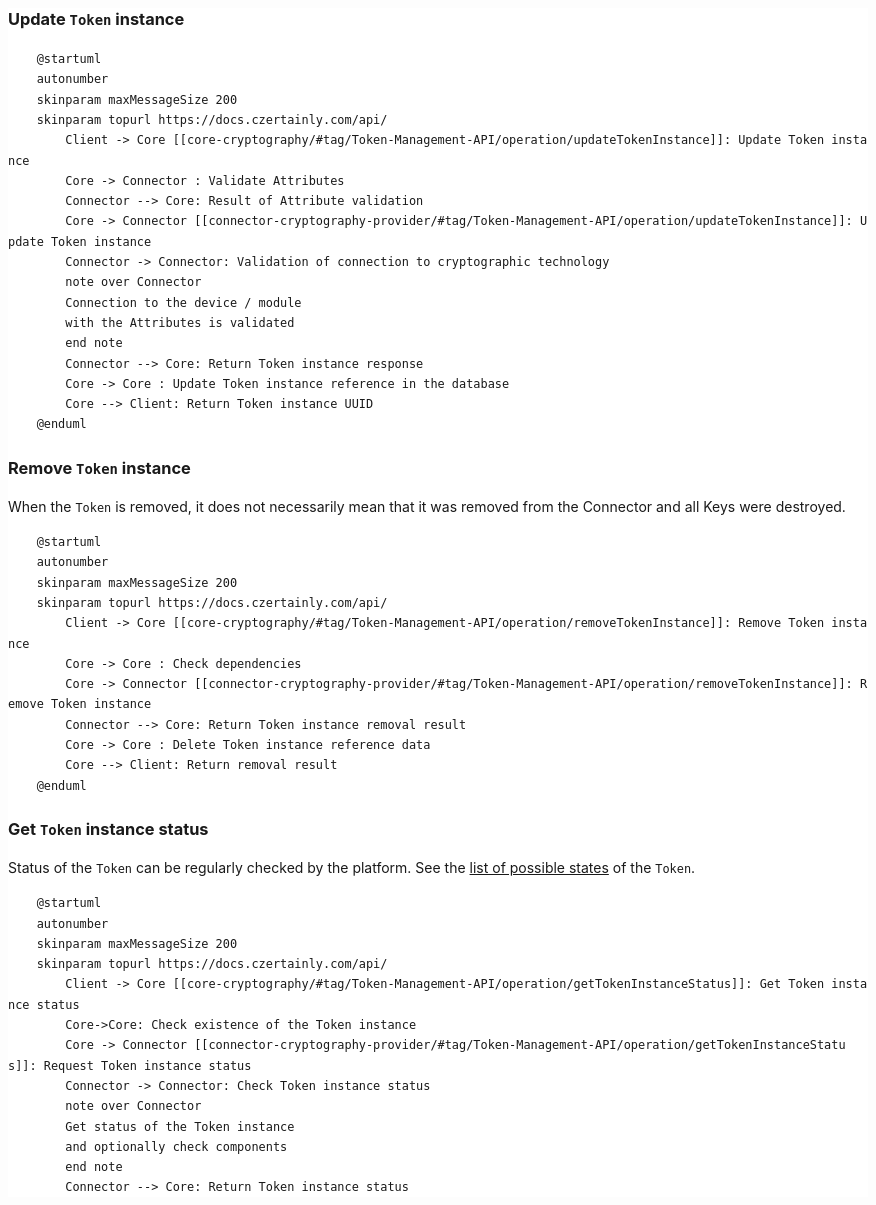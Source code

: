 ### Update `Token` instance

```plantuml
    @startuml
    autonumber
    skinparam maxMessageSize 200
    skinparam topurl https://docs.czertainly.com/api/
        Client -> Core [[core-cryptography/#tag/Token-Management-API/operation/updateTokenInstance]]: Update Token instance
        Core -> Connector : Validate Attributes
        Connector --> Core: Result of Attribute validation
        Core -> Connector [[connector-cryptography-provider/#tag/Token-Management-API/operation/updateTokenInstance]]: Update Token instance
        Connector -> Connector: Validation of connection to cryptographic technology
        note over Connector
        Connection to the device / module
        with the Attributes is validated
        end note
        Connector --> Core: Return Token instance response
        Core -> Core : Update Token instance reference in the database
        Core --> Client: Return Token instance UUID
    @enduml
```

### Remove `Token` instance

When the `Token` is removed, it does not necessarily mean that it was removed from the Connector and all Keys were destroyed.

```plantuml
    @startuml
    autonumber
    skinparam maxMessageSize 200
    skinparam topurl https://docs.czertainly.com/api/
        Client -> Core [[core-cryptography/#tag/Token-Management-API/operation/removeTokenInstance]]: Remove Token instance
        Core -> Core : Check dependencies
        Core -> Connector [[connector-cryptography-provider/#tag/Token-Management-API/operation/removeTokenInstance]]: Remove Token instance
        Connector --> Core: Return Token instance removal result
        Core -> Core : Delete Token instance reference data
        Core --> Client: Return removal result
    @enduml
```

### Get `Token` instance status

Status of the `Token` can be regularly checked by the platform. See the [list of possible states](#token) of the `Token`.

```plantuml
    @startuml
    autonumber
    skinparam maxMessageSize 200
    skinparam topurl https://docs.czertainly.com/api/
        Client -> Core [[core-cryptography/#tag/Token-Management-API/operation/getTokenInstanceStatus]]: Get Token instance status
        Core->Core: Check existence of the Token instance
        Core -> Connector [[connector-cryptography-provider/#tag/Token-Management-API/operation/getTokenInstanceStatus]]: Request Token instance status
        Connector -> Connector: Check Token instance status
        note over Connector
        Get status of the Token instance
        and optionally check components
        end note
        Connector --> Core: Return Token instance status
```